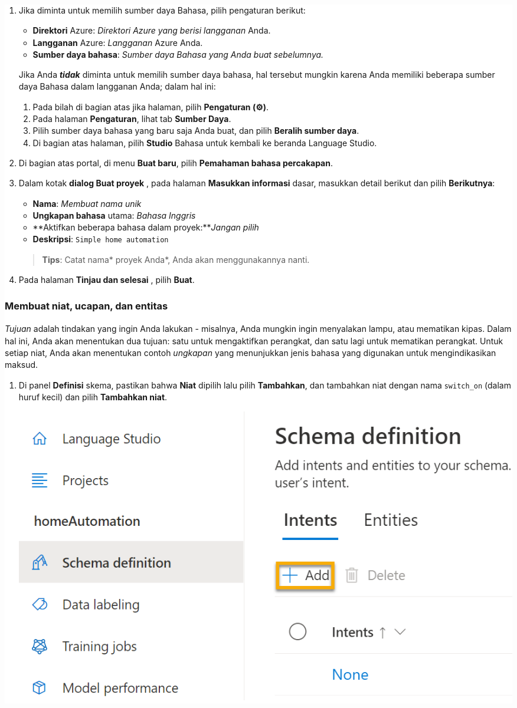 1. Jika diminta untuk memilih sumber daya Bahasa, pilih pengaturan berikut:
    - **Direktori** Azure: *Direktori Azure yang berisi langganan* Anda.
    - **Langganan** Azure: *Langganan* Azure Anda.
    - **Sumber daya bahasa**: *Sumber daya Bahasa yang Anda buat sebelumnya.*

   Jika Anda ***tidak*** diminta untuk memilih sumber daya bahasa, hal tersebut mungkin karena Anda memiliki beberapa sumber daya Bahasa dalam langganan Anda; dalam hal ini:
    1. Pada bilah di bagian atas jika halaman, pilih **Pengaturan (&#9881;)**.
    2. Pada halaman **Pengaturan**, lihat tab **Sumber Daya**.
    3. Pilih sumber daya bahasa yang baru saja Anda buat, dan pilih **Beralih sumber daya**.
    4. Di bagian atas halaman, pilih **Studio** Bahasa untuk kembali ke beranda Language Studio.

1. Di bagian atas portal, di menu **Buat baru**, pilih **Pemahaman bahasa percakapan**.

1. Dalam kotak **dialog Buat proyek** , pada halaman **Masukkan informasi** dasar, masukkan detail berikut dan pilih **Berikutnya**:
    - **Nama**: *Membuat nama unik*
    - **Ungkapan bahasa** utama: *Bahasa Inggris*
    - **Aktifkan beberapa bahasa dalam proyek:***Jangan pilih*
    - **Deskripsi**: `Simple home automation`

    > **Tips**: Catat nama* proyek Anda*, Anda akan menggunakannya nanti.

1. Pada halaman **Tinjau dan selesai** , pilih **Buat**.

### Membuat niat, ucapan, dan entitas

*Tujuan* adalah tindakan yang ingin Anda lakukan - misalnya, Anda mungkin ingin menyalakan lampu, atau mematikan kipas. Dalam hal ini, Anda akan menentukan dua tujuan: satu untuk mengaktifkan perangkat, dan satu lagi untuk mematikan perangkat. Untuk setiap niat, Anda akan menentukan contoh *ungkapan* yang menunjukkan jenis bahasa yang digunakan untuk mengindikasikan maksud.

1. Di panel **Definisi** skema, pastikan bahwa **Niat** dipilih lalu pilih **Tambahkan**, dan tambahkan niat dengan nama `switch_on` (dalam huruf kecil) dan pilih **Tambahkan niat**.

    ![Pilih tambahkan di bawah Niat pada panel Skema Build.](media/conversational-language-understanding/build-schema.png)
